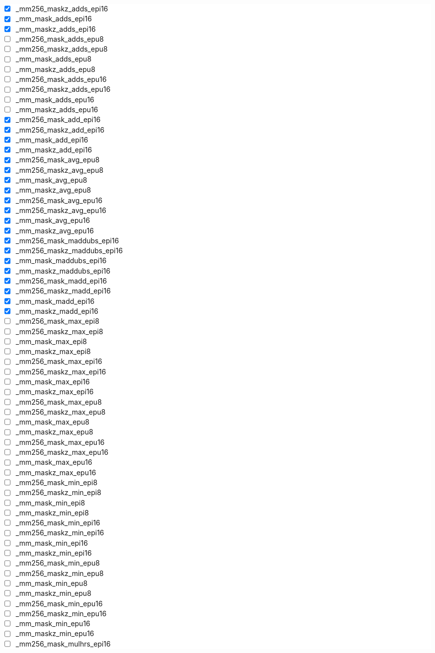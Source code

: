  * [x] _mm256_maskz_adds_epi16
 * [x] _mm_mask_adds_epi16
 * [x] _mm_maskz_adds_epi16
 * [ ] _mm256_mask_adds_epu8
 * [ ] _mm256_maskz_adds_epu8
 * [ ] _mm_mask_adds_epu8
 * [ ] _mm_maskz_adds_epu8
 * [ ] _mm256_mask_adds_epu16
 * [ ] _mm256_maskz_adds_epu16
 * [ ] _mm_mask_adds_epu16
 * [ ] _mm_maskz_adds_epu16
 * [x] _mm256_mask_add_epi16
 * [x] _mm256_maskz_add_epi16
 * [x] _mm_mask_add_epi16
 * [x] _mm_maskz_add_epi16
 * [x] _mm256_mask_avg_epu8
 * [x] _mm256_maskz_avg_epu8
 * [x] _mm_mask_avg_epu8
 * [x] _mm_maskz_avg_epu8
 * [x] _mm256_mask_avg_epu16
 * [x] _mm256_maskz_avg_epu16
 * [x] _mm_mask_avg_epu16
 * [x] _mm_maskz_avg_epu16
 * [x] _mm256_mask_maddubs_epi16
 * [x] _mm256_maskz_maddubs_epi16
 * [x] _mm_mask_maddubs_epi16
 * [x] _mm_maskz_maddubs_epi16
 * [x] _mm256_mask_madd_epi16
 * [x] _mm256_maskz_madd_epi16
 * [x] _mm_mask_madd_epi16
 * [x] _mm_maskz_madd_epi16
 * [ ] _mm256_mask_max_epi8
 * [ ] _mm256_maskz_max_epi8
 * [ ] _mm_mask_max_epi8
 * [ ] _mm_maskz_max_epi8
 * [ ] _mm256_mask_max_epi16
 * [ ] _mm256_maskz_max_epi16
 * [ ] _mm_mask_max_epi16
 * [ ] _mm_maskz_max_epi16
 * [ ] _mm256_mask_max_epu8
 * [ ] _mm256_maskz_max_epu8
 * [ ] _mm_mask_max_epu8
 * [ ] _mm_maskz_max_epu8
 * [ ] _mm256_mask_max_epu16
 * [ ] _mm256_maskz_max_epu16
 * [ ] _mm_mask_max_epu16
 * [ ] _mm_maskz_max_epu16
 * [ ] _mm256_mask_min_epi8
 * [ ] _mm256_maskz_min_epi8
 * [ ] _mm_mask_min_epi8
 * [ ] _mm_maskz_min_epi8
 * [ ] _mm256_mask_min_epi16
 * [ ] _mm256_maskz_min_epi16
 * [ ] _mm_mask_min_epi16
 * [ ] _mm_maskz_min_epi16
 * [ ] _mm256_mask_min_epu8
 * [ ] _mm256_maskz_min_epu8
 * [ ] _mm_mask_min_epu8
 * [ ] _mm_maskz_min_epu8
 * [ ] _mm256_mask_min_epu16
 * [ ] _mm256_maskz_min_epu16
 * [ ] _mm_mask_min_epu16
 * [ ] _mm_maskz_min_epu16
 * [ ] _mm256_mask_mulhrs_epi16
